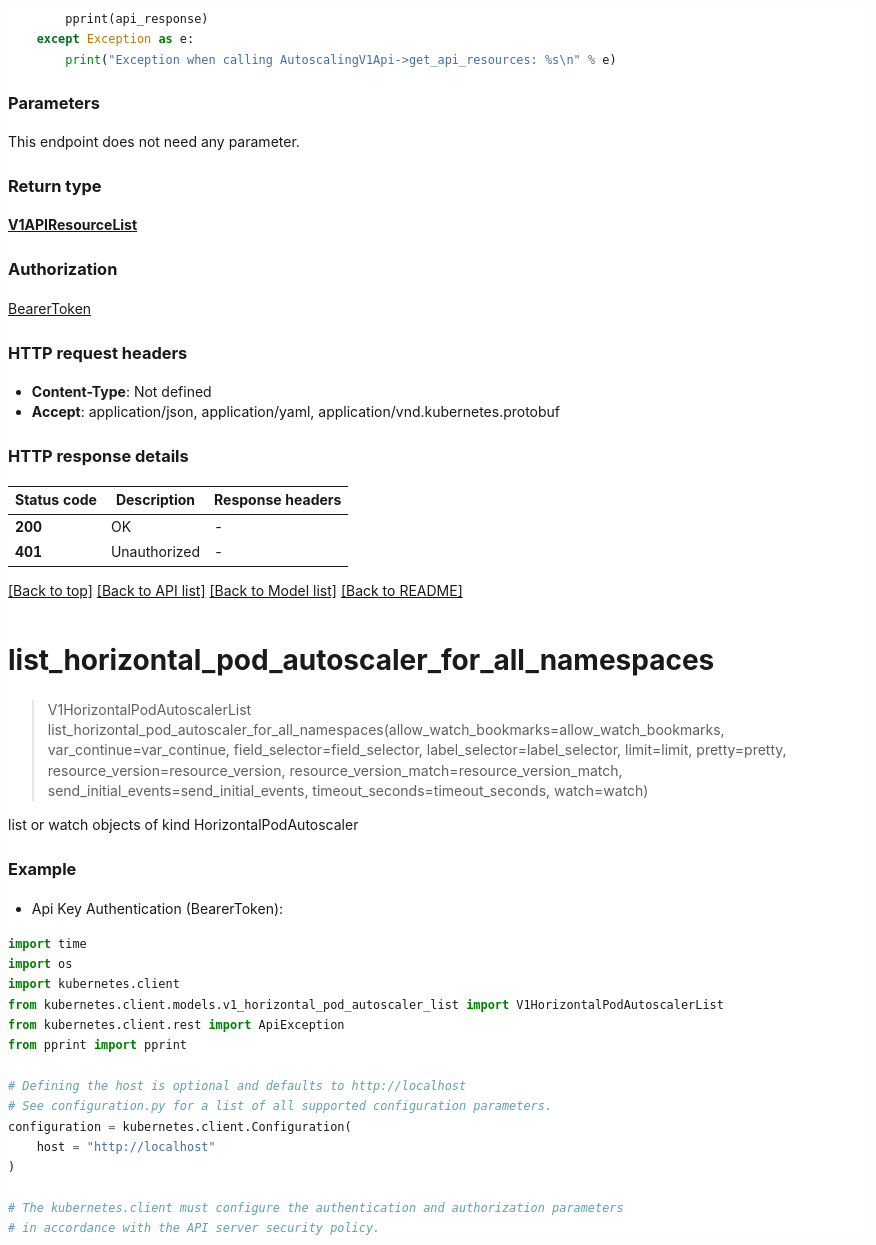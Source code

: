 ```python
        pprint(api_response)
    except Exception as e:
        print("Exception when calling AutoscalingV1Api->get_api_resources: %s\n" % e)
```



### Parameters

This endpoint does not need any parameter.

### Return type

[**V1APIResourceList**](V1APIResourceList.md)

### Authorization

[BearerToken](../README.md#BearerToken)

### HTTP request headers

 - **Content-Type**: Not defined
 - **Accept**: application/json, application/yaml, application/vnd.kubernetes.protobuf

### HTTP response details

| Status code | Description | Response headers |
|-------------|-------------|------------------|
**200** | OK |  -  |
**401** | Unauthorized |  -  |

[[Back to top]](#) [[Back to API list]](../README.md#documentation-for-api-endpoints) [[Back to Model list]](../README.md#documentation-for-models) [[Back to README]](../README.md)

# **list_horizontal_pod_autoscaler_for_all_namespaces**
> V1HorizontalPodAutoscalerList list_horizontal_pod_autoscaler_for_all_namespaces(allow_watch_bookmarks=allow_watch_bookmarks, var_continue=var_continue, field_selector=field_selector, label_selector=label_selector, limit=limit, pretty=pretty, resource_version=resource_version, resource_version_match=resource_version_match, send_initial_events=send_initial_events, timeout_seconds=timeout_seconds, watch=watch)



list or watch objects of kind HorizontalPodAutoscaler

### Example

* Api Key Authentication (BearerToken):

```python
import time
import os
import kubernetes.client
from kubernetes.client.models.v1_horizontal_pod_autoscaler_list import V1HorizontalPodAutoscalerList
from kubernetes.client.rest import ApiException
from pprint import pprint

# Defining the host is optional and defaults to http://localhost
# See configuration.py for a list of all supported configuration parameters.
configuration = kubernetes.client.Configuration(
    host = "http://localhost"
)

# The kubernetes.client must configure the authentication and authorization parameters
# in accordance with the API server security policy.
```